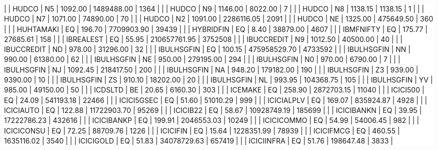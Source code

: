 |  | HUDCO | N5 | 1092.00 | 1489488.00 | 1364 |
|  | HUDCO | N9 | 1146.00 | 8022.00 | 7 |
|  | HUDCO | N8 | 1138.15 | 1138.15 | 1 |
|  | HUDCO | N7 | 1071.00 | 74890.00 | 70 |
|  | HUDCO | N2 | 1091.00 | 2286116.05 | 2091 |
|  | HUDCO | NE | 1325.00 | 475649.50 | 360 |
|  | HUHTAMAKI | EQ | 196.70 | 7709903.90 | 39439 |
|  | HYBRIDFIN | EQ | 8.40 | 38879.00 | 4607 |
|  | IBMFNIFTY | EQ | 175.77 | 27685.61 | 158 |
|  | IBREALEST | EQ | 55.95 | 210657761.95 | 3752508 |
|  | IBUCCREDIT | N9 | 1012.50 | 40500.00 | 40 |
|  | IBUCCREDIT | ND | 978.00 | 31296.00 | 32 |
|  | IBULHSGFIN | EQ | 100.15 | 475958529.70 | 4733592 |
|  | IBULHSGFIN | NN | 990.00 | 61380.00 | 62 |
|  | IBULHSGFIN | NE | 950.00 | 279195.00 | 294 |
|  | IBULHSGFIN | N0 | 970.00 | 6790.00 | 7 |
|  | IBULHSGFIN | NJ | 1092.45 | 218417.50 | 200 |
|  | IBULHSGFIN | NA | 948.20 | 179182.00 | 190 |
|  | IBULHSGFIN | Z3 | 939.00 | 9390.00 | 10 |
|  | IBULHSGFIN | ZS | 910.10 | 18202.00 | 20 |
|  | IBULHSGFIN | NL | 993.95 | 104368.75 | 105 |
|  | IBULHSGFIN | YV | 985.00 | 49150.00 | 50 |
|  | ICDSLTD | BE | 20.65 | 6160.30 | 303 |
|  | ICEMAKE | EQ | 258.90 | 2872703.15 | 11040 |
|  | ICICI500 | EQ | 24.09 | 541193.18 | 22466 |
|  | ICICI5GSEC | EQ | 51.60 | 51010.29 | 999 |
|  | ICICIALPLV | EQ | 169.07 | 835924.87 | 4928 |
|  | ICICIAUTO | EQ | 122.88 | 11722903.70 | 95269 |
|  | ICICIB22 | EQ | 58.67 | 10928749.19 | 185699 |
|  | ICICIBANKN | EQ | 39.95 | 17222786.23 | 432616 |
|  | ICICIBANKP | EQ | 199.91 | 2046553.03 | 10249 |
|  | ICICICOMMO | EQ | 54.99 | 54006.45 | 982 |
|  | ICICICONSU | EQ | 72.25 | 88709.76 | 1226 |
|  | ICICIFIN | EQ | 15.64 | 1228351.99 | 78939 |
|  | ICICIFMCG | EQ | 460.55 | 1635116.02 | 3540 |
|  | ICICIGOLD | EQ | 51.83 | 34078729.63 | 657419 |
|  | ICICIINFRA | EQ | 51.76 | 198647.48 | 3833 |